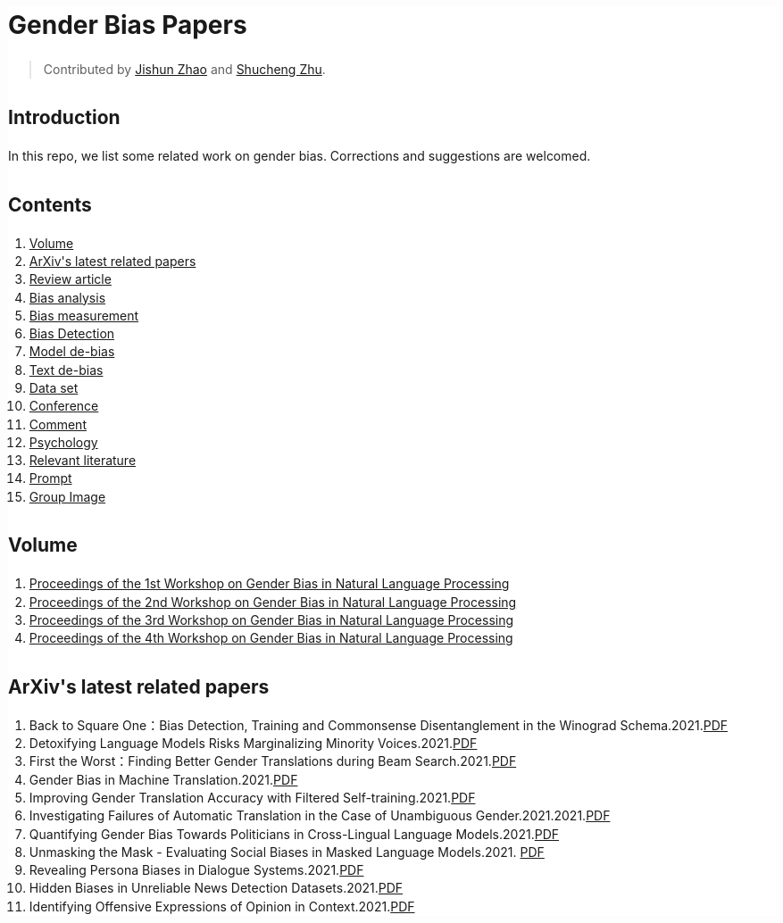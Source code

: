 # Gender Bias Papers

>  Contributed by [Jishun Zhao](https://github.com/DgCtRbt) and [Shucheng Zhu](https://github.com/zhushucheng).

## Introduction

In this repo, we list some related work on gender bias. Corrections and suggestions are welcomed. 


## Contents

1. [Volume](#Volume)
2. [ArXiv's latest related papers](#ArXiv's-latest-related-papers)
3. [Review article](#Review-article)
4. [Bias analysis](#Bias-analysis)
5. [Bias measurement](#Bias-measurement)
6. [Bias Detection](#Bias-Detection)
7. [Model de-bias](#Model-de-bias)
8. [Text de-bias](#Text-de-bias)
9. [Data set](#Data-set)
10. [Conference](#Conference)
11. [Comment](#Comment )
12. [Psychology](#Psychology)
13. [Relevant literature](#Relevant-literature)
14. [Prompt](#Prompt)
15. [Group Image](#Group-Image)

## Volume

1. [Proceedings of the 1st Workshop on Gender Bias in Natural Language Processing](https://www.aclweb.org/anthology/W19-38.pdf)
2. [Proceedings of the 2nd Workshop on Gender Bias in Natural Language Processing](https://www.aclweb.org/anthology/volumes/2020.gebnlp-1/)
3. [Proceedings of the 3rd Workshop on Gender Bias in Natural Language Processing](https://aclanthology.org/volumes/2021.gebnlp-1/)
4. [Proceedings of the 4th Workshop on Gender Bias in Natural Language Processing](https://aclanthology.org/volumes/2022.gebnlp-1/)

## ArXiv's latest related papers

1. Back to Square One：Bias Detection, Training and Commonsense Disentanglement in the Winograd Schema.2021.[PDF](https://arxiv.org/abs/2104.08161)
2. Detoxifying Language Models Risks Marginalizing Minority Voices.2021.[PDF](https://arxiv.org/abs/2104.06390)
3. First the Worst：Finding Better Gender Translations during Beam Search.2021.[PDF](https://arxiv.org/abs/2104.07429)
4. Gender Bias in Machine Translation.2021.[PDF](https://arxiv.org/abs/2104.06001)
5. Improving Gender Translation Accuracy with Filtered Self-training.2021.[PDF](https://arxiv.org/abs/2104.07695)
6. Investigating Failures of Automatic Translation in the Case of Unambiguous Gender.2021.2021.[PDF](https://arxiv.org/abs/2104.07838)
7. Quantifying Gender Bias Towards Politicians in Cross-Lingual Language Models.2021.[PDF](https://arxiv.org/abs/2104.07505)
8. Unmasking the Mask - Evaluating Social Biases in Masked Language Models.2021. [PDF](https://arxiv.org/abs/2104.07496)
9. Revealing Persona Biases in Dialogue Systems.2021.[PDF](https://arxiv.org/abs/2104.08728)
10. Hidden Biases in Unreliable News Detection Datasets.2021.[PDF](https://arxiv.org/abs/2104.10130)
11. Identifying Offensive Expressions of Opinion in Context.2021.[PDF](https://arxiv.org/abs/2104.12227)